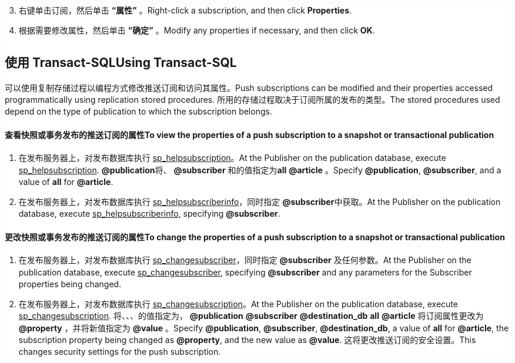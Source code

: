 3.  <span data-ttu-id="dafd8-122">右键单击订阅，然后单击 **“属性”** 。</span><span class="sxs-lookup"><span data-stu-id="dafd8-122">Right-click a subscription, and then click **Properties**.</span></span>  
  
4.  <span data-ttu-id="dafd8-123">根据需要修改属性，然后单击 **“确定”** 。</span><span class="sxs-lookup"><span data-stu-id="dafd8-123">Modify any properties if necessary, and then click **OK**.</span></span>  
  
##  <a name="using-transact-sql"></a><a name="TsqlProcedure"></a> <span data-ttu-id="dafd8-124">使用 Transact-SQL</span><span class="sxs-lookup"><span data-stu-id="dafd8-124">Using Transact-SQL</span></span>  
 <span data-ttu-id="dafd8-125">可以使用复制存储过程以编程方式修改推送订阅和访问其属性。</span><span class="sxs-lookup"><span data-stu-id="dafd8-125">Push subscriptions can be modified and their properties accessed programmatically using replication stored procedures.</span></span> <span data-ttu-id="dafd8-126">所用的存储过程取决于订阅所属的发布的类型。</span><span class="sxs-lookup"><span data-stu-id="dafd8-126">The stored procedures used depend on the type of publication to which the subscription belongs.</span></span>  
  
#### <a name="to-view-the-properties-of-a-push-subscription-to-a-snapshot-or-transactional-publication"></a><span data-ttu-id="dafd8-127">查看快照或事务发布的推送订阅的属性</span><span class="sxs-lookup"><span data-stu-id="dafd8-127">To view the properties of a push subscription to a snapshot or transactional publication</span></span>  
  
1.  <span data-ttu-id="dafd8-128">在发布服务器上，对发布数据库执行 [sp_helpsubscription](/sql/relational-databases/system-stored-procedures/sp-helpsubscription-transact-sql)。</span><span class="sxs-lookup"><span data-stu-id="dafd8-128">At the Publisher on the publication database, execute [sp_helpsubscription](/sql/relational-databases/system-stored-procedures/sp-helpsubscription-transact-sql).</span></span> <span data-ttu-id="dafd8-129">**@publication**将、 **@subscriber** 和的值指定为**all** **@article** 。</span><span class="sxs-lookup"><span data-stu-id="dafd8-129">Specify **@publication**, **@subscriber**, and a value of **all** for **@article**.</span></span>  
  
2.  <span data-ttu-id="dafd8-130">在发布服务器上，对发布数据库执行 [sp_helpsubscriberinfo](/sql/relational-databases/system-stored-procedures/sp-helpsubscriberinfo-transact-sql)，同时指定 **@subscriber**中获取。</span><span class="sxs-lookup"><span data-stu-id="dafd8-130">At the Publisher on the publication database, execute [sp_helpsubscriberinfo](/sql/relational-databases/system-stored-procedures/sp-helpsubscriberinfo-transact-sql), specifying **@subscriber**.</span></span>  
  
#### <a name="to-change-the-properties-of-a-push-subscription-to-a-snapshot-or-transactional-publication"></a><span data-ttu-id="dafd8-131">更改快照或事务发布的推送订阅的属性</span><span class="sxs-lookup"><span data-stu-id="dafd8-131">To change the properties of a push subscription to a snapshot or transactional publication</span></span>  
  
1.  <span data-ttu-id="dafd8-132">在发布服务器上，对发布数据库执行 [sp_changesubscriber](/sql/relational-databases/system-stored-procedures/sp-changesubscriber-transact-sql)，同时指定 **@subscriber** 及任何参数。</span><span class="sxs-lookup"><span data-stu-id="dafd8-132">At the Publisher on the publication database, execute [sp_changesubscriber](/sql/relational-databases/system-stored-procedures/sp-changesubscriber-transact-sql), specifying **@subscriber** and any parameters for the Subscriber properties being changed.</span></span>  
  
2.  <span data-ttu-id="dafd8-133">在发布服务器上，对发布数据库执行 [sp_changesubscription](/sql/relational-databases/system-stored-procedures/sp-changesubscription-transact-sql)。</span><span class="sxs-lookup"><span data-stu-id="dafd8-133">At the Publisher on the publication database, execute [sp_changesubscription](/sql/relational-databases/system-stored-procedures/sp-changesubscription-transact-sql).</span></span> <span data-ttu-id="dafd8-134">将、、、的值指定为， **@publication** **@subscriber** **@destination_db** **all** **@article** 将订阅属性更改为 **@property** ，并将新值指定为 **@value** 。</span><span class="sxs-lookup"><span data-stu-id="dafd8-134">Specify **@publication**, **@subscriber**, **@destination_db**, a value of **all** for **@article**, the subscription property being changed as **@property**, and the new value as **@value**.</span></span> <span data-ttu-id="dafd8-135">这将更改推送订阅的安全设置。</span><span class="sxs-lookup"><span data-stu-id="dafd8-135">This changes security settings for the push subscription.</span></span>  
  